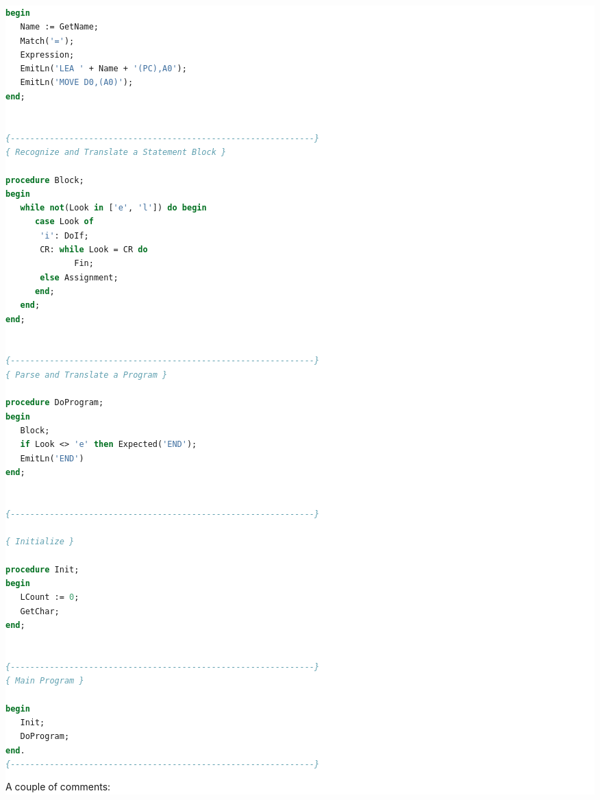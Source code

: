 ```pascal
begin
   Name := GetName;
   Match('=');
   Expression;
   EmitLn('LEA ' + Name + '(PC),A0');
   EmitLn('MOVE D0,(A0)');
end;
                             

{--------------------------------------------------------------}
{ Recognize and Translate a Statement Block }

procedure Block;
begin
   while not(Look in ['e', 'l']) do begin
      case Look of
       'i': DoIf;
       CR: while Look = CR do
              Fin;
       else Assignment;
      end;
   end;
end;


{--------------------------------------------------------------}
{ Parse and Translate a Program }

procedure DoProgram;
begin
   Block;
   if Look <> 'e' then Expected('END');
   EmitLn('END')
end;


{--------------------------------------------------------------}

{ Initialize }

procedure Init;
begin
   LCount := 0;
   GetChar;
end;


{--------------------------------------------------------------}
{ Main Program }

begin
   Init;
   DoProgram;
end.
{--------------------------------------------------------------}

```
A couple of comments:
